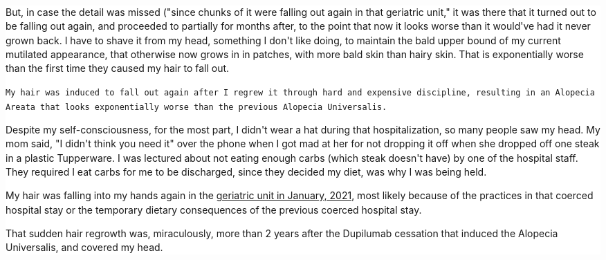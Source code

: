 But, in case the detail was missed ("since chunks of it were falling out again in that geriatric unit," it was there that it turned out to be falling out again, and proceeded to partially for months after, to the point that now it looks worse than it would've had it never grown back. I have to shave it from my head, something I don't like doing, to maintain the bald upper bound of my current mutilated appearance, that otherwise now grows in in patches, with more bald skin than hairy skin. That is exponentially worse than the first time they caused my hair to fall out.

`My hair was induced to fall out again after I regrew it through hard and expensive discipline, resulting in an Alopecia Areata that looks exponentially worse than the previous Alopecia Universalis.`

Despite my self-consciousness, for the most part, I didn't wear a hat during that hospitalization, so many people saw my head. My mom said, "I didn't think you need it" over the phone when I got mad at her for not dropping it off when she dropped off one steak in a plastic Tupperware. I was lectured about not eating enough carbs (which steak doesn't have) by one of the hospital staff. They required I eat carbs for me to be discharged, since they decided my diet, was why I was being held. 

My hair was falling into my hands again in the [geriatric unit in January, 2021](#geriatric-unit-hospitalization), most likely because of the practices in that coerced hospital stay or the temporary dietary consequences of the previous coerced hospital stay.

That sudden hair regrowth was, miraculously, more than 2 years after the Dupilumab cessation that induced the Alopecia Universalis, and covered my head. 
